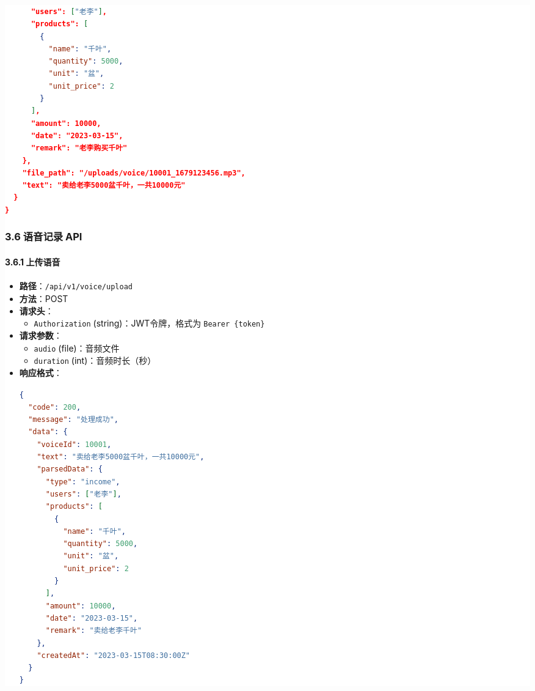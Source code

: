   ```json
        "users": ["老李"],
        "products": [
          {
            "name": "千叶",
            "quantity": 5000,
            "unit": "盆",
            "unit_price": 2
          }
        ],
        "amount": 10000,
        "date": "2023-03-15",
        "remark": "老李购买千叶"
      },
      "file_path": "/uploads/voice/10001_1679123456.mp3",
      "text": "卖给老李5000盆千叶，一共10000元"
    }
  }
  ```

### 3.6 语音记录 API

#### 3.6.1 上传语音

- **路径**：`/api/v1/voice/upload`
- **方法**：POST
- **请求头**：
  - `Authorization` (string)：JWT令牌，格式为 `Bearer {token}`
- **请求参数**：
  - `audio` (file)：音频文件
  - `duration` (int)：音频时长（秒）
- **响应格式**：
  ```json
  {
    "code": 200,
    "message": "处理成功",
    "data": {
      "voiceId": 10001,
      "text": "卖给老李5000盆千叶，一共10000元",
      "parsedData": {
        "type": "income",
        "users": ["老李"],
        "products": [
          {
            "name": "千叶",
            "quantity": 5000,
            "unit": "盆",
            "unit_price": 2
          }
        ],
        "amount": 10000,
        "date": "2023-03-15",
        "remark": "卖给老李千叶"
      },
      "createdAt": "2023-03-15T08:30:00Z"
    }
  }
  ```
